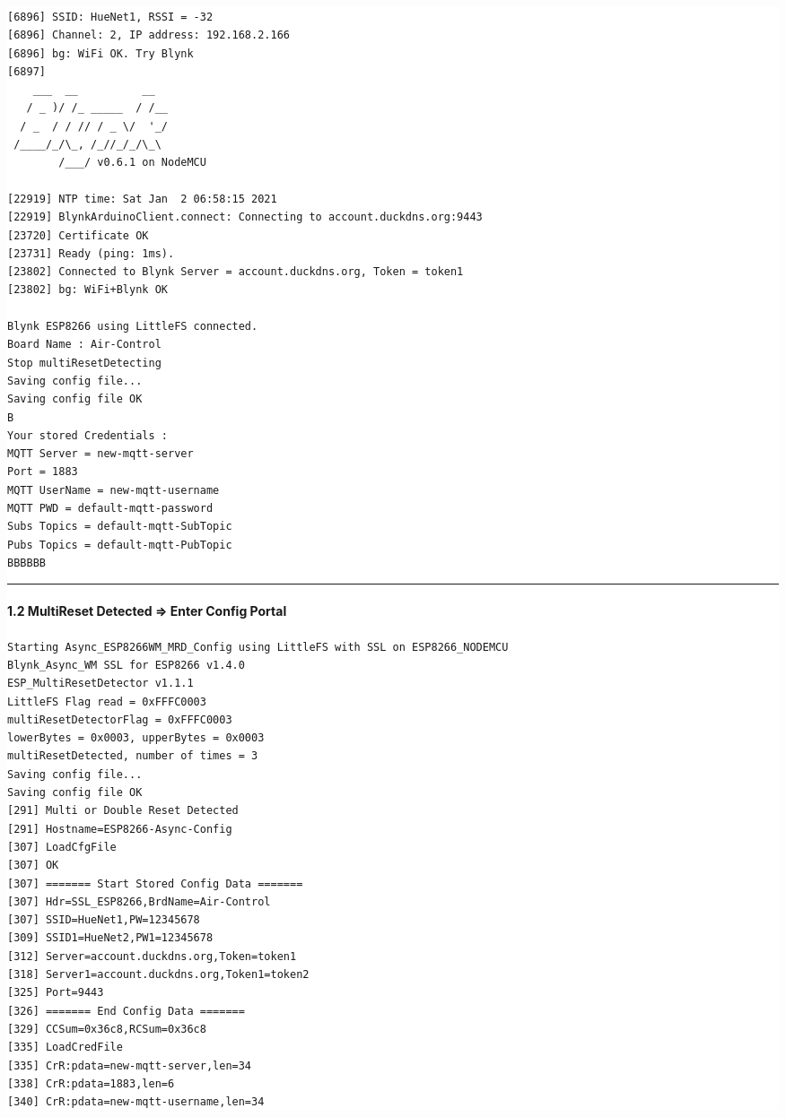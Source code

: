 ```
[6896] SSID: HueNet1, RSSI = -32
[6896] Channel: 2, IP address: 192.168.2.166
[6896] bg: WiFi OK. Try Blynk
[6897] 
    ___  __          __
   / _ )/ /_ _____  / /__
  / _  / / // / _ \/  '_/
 /____/_/\_, /_//_/_/\_\
        /___/ v0.6.1 on NodeMCU

[22919] NTP time: Sat Jan  2 06:58:15 2021
[22919] BlynkArduinoClient.connect: Connecting to account.duckdns.org:9443
[23720] Certificate OK
[23731] Ready (ping: 1ms).
[23802] Connected to Blynk Server = account.duckdns.org, Token = token1
[23802] bg: WiFi+Blynk OK

Blynk ESP8266 using LittleFS connected.
Board Name : Air-Control
Stop multiResetDetecting
Saving config file...
Saving config file OK
B
Your stored Credentials :
MQTT Server = new-mqtt-server
Port = 1883
MQTT UserName = new-mqtt-username
MQTT PWD = default-mqtt-password
Subs Topics = default-mqtt-SubTopic
Pubs Topics = default-mqtt-PubTopic
BBBBBB
```

---

#### 1.2 MultiReset Detected => Enter Config Portal

```
Starting Async_ESP8266WM_MRD_Config using LittleFS with SSL on ESP8266_NODEMCU
Blynk_Async_WM SSL for ESP8266 v1.4.0
ESP_MultiResetDetector v1.1.1
LittleFS Flag read = 0xFFFC0003
multiResetDetectorFlag = 0xFFFC0003
lowerBytes = 0x0003, upperBytes = 0x0003
multiResetDetected, number of times = 3
Saving config file...
Saving config file OK
[291] Multi or Double Reset Detected
[291] Hostname=ESP8266-Async-Config
[307] LoadCfgFile 
[307] OK
[307] ======= Start Stored Config Data =======
[307] Hdr=SSL_ESP8266,BrdName=Air-Control
[307] SSID=HueNet1,PW=12345678
[309] SSID1=HueNet2,PW1=12345678
[312] Server=account.duckdns.org,Token=token1
[318] Server1=account.duckdns.org,Token1=token2
[325] Port=9443
[326] ======= End Config Data =======
[329] CCSum=0x36c8,RCSum=0x36c8
[335] LoadCredFile 
[335] CrR:pdata=new-mqtt-server,len=34
[338] CrR:pdata=1883,len=6
[340] CrR:pdata=new-mqtt-username,len=34
```